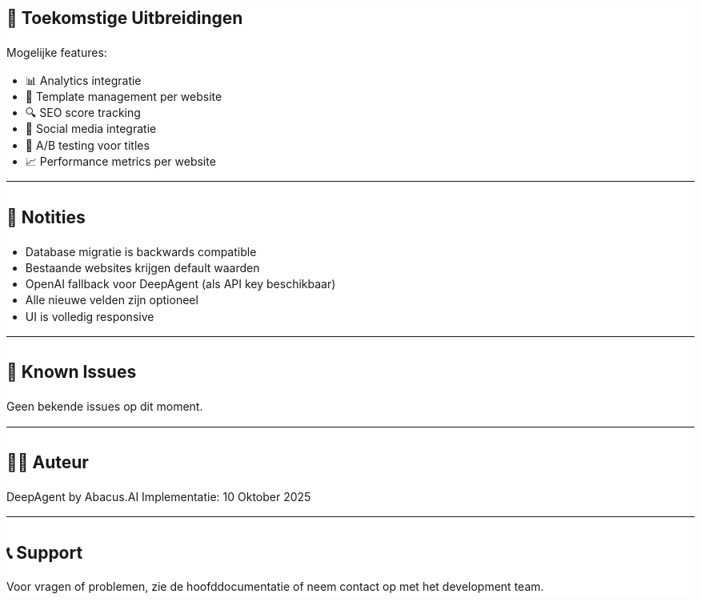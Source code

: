 
## 🔮 Toekomstige Uitbreidingen

Mogelijke features:
- 📊 Analytics integratie
- 🎨 Template management per website
- 🔍 SEO score tracking
- 📱 Social media integratie
- 🤖 A/B testing voor titles
- 📈 Performance metrics per website

---

## 📝 Notities

- Database migratie is backwards compatible
- Bestaande websites krijgen default waarden
- OpenAI fallback voor DeepAgent (als API key beschikbaar)
- Alle nieuwe velden zijn optioneel
- UI is volledig responsive

---

## 🐛 Known Issues

Geen bekende issues op dit moment.

---

## 👨‍💻 Auteur

DeepAgent by Abacus.AI
Implementatie: 10 Oktober 2025

---

## 📞 Support

Voor vragen of problemen, zie de hoofddocumentatie of neem contact op met het development team.
